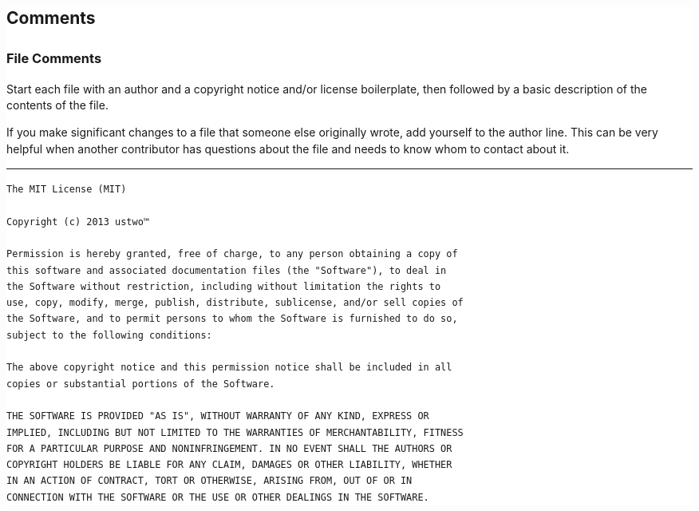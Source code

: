 ## Comments

### File Comments

Start each file with an author and a copyright notice and/or license boilerplate, then followed by a basic description of the contents of the file.

If you make significant changes to a file that someone else originally wrote, add yourself to the author line. This can be very helpful when another contributor has questions about the file and needs to know whom to contact about it.

***

    The MIT License (MIT)

    Copyright (c) 2013 ustwo™

    Permission is hereby granted, free of charge, to any person obtaining a copy of
    this software and associated documentation files (the "Software"), to deal in
    the Software without restriction, including without limitation the rights to
    use, copy, modify, merge, publish, distribute, sublicense, and/or sell copies of
    the Software, and to permit persons to whom the Software is furnished to do so,
    subject to the following conditions:

    The above copyright notice and this permission notice shall be included in all
    copies or substantial portions of the Software.

    THE SOFTWARE IS PROVIDED "AS IS", WITHOUT WARRANTY OF ANY KIND, EXPRESS OR
    IMPLIED, INCLUDING BUT NOT LIMITED TO THE WARRANTIES OF MERCHANTABILITY, FITNESS
    FOR A PARTICULAR PURPOSE AND NONINFRINGEMENT. IN NO EVENT SHALL THE AUTHORS OR
    COPYRIGHT HOLDERS BE LIABLE FOR ANY CLAIM, DAMAGES OR OTHER LIABILITY, WHETHER
    IN AN ACTION OF CONTRACT, TORT OR OTHERWISE, ARISING FROM, OUT OF OR IN
    CONNECTION WITH THE SOFTWARE OR THE USE OR OTHER DEALINGS IN THE SOFTWARE.
